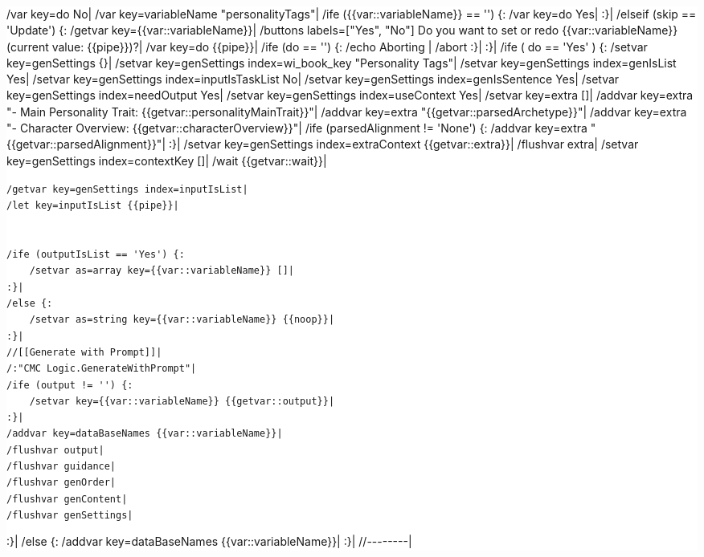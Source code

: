 
/var key=do No|
/var key=variableName "personalityTags"|
/ife ({{var::variableName}} == '') {:
    /var key=do Yes|
:}|
/elseif (skip == 'Update') {:
    /getvar key={{var::variableName}}|
    /buttons labels=["Yes", "No"] Do you want to set or redo {{var::variableName}} (current value: {{pipe}})?|
    /var key=do {{pipe}}|
    /ife (do == '') {:
        /echo Aborting |
        /abort
    :}|
:}|
/ife ( do == 'Yes' ) {:
	/setvar key=genSettings {}|
	/setvar key=genSettings index=wi_book_key "Personality Tags"|
	/setvar key=genSettings index=genIsList Yes|
	/setvar key=genSettings index=inputIsTaskList No|
	/setvar key=genSettings index=genIsSentence Yes|
	/setvar key=genSettings index=needOutput Yes|
	/setvar key=genSettings index=useContext Yes|
	/setvar key=extra []|
	/addvar key=extra "- Main Personality Trait: {{getvar::personalityMainTrait}}"| 
	/addvar key=extra "{{getvar::parsedArchetype}}"|
	/addvar key=extra "- Character Overview: {{getvar::characterOverview}}"|
	/ife (parsedAlignment != 'None') {:
		/addvar key=extra "{{getvar::parsedAlignment}}"|
	:}|
	/setvar key=genSettings index=extraContext {{getvar::extra}}|
	/flushvar extra|
	/setvar key=genSettings index=contextKey []|
	/wait {{getvar::wait}}|
	
	/getvar key=genSettings index=inputIsList|
	/let key=inputIsList {{pipe}}|
	
	
	/ife (outputIsList == 'Yes') {:
		/setvar as=array key={{var::variableName}} []|
	:}|
	/else {:
		/setvar as=string key={{var::variableName}} {{noop}}|
	:}|
	//[[Generate with Prompt]]|
	/:"CMC Logic.GenerateWithPrompt"|
	/ife (output != '') {:
		/setvar key={{var::variableName}} {{getvar::output}}|
	:}|
	/addvar key=dataBaseNames {{var::variableName}}|
	/flushvar output|
	/flushvar guidance|
	/flushvar genOrder|
	/flushvar genContent|
	/flushvar genSettings|
:}|
/else {:
	/addvar key=dataBaseNames {{var::variableName}}|
:}|
//--------|
